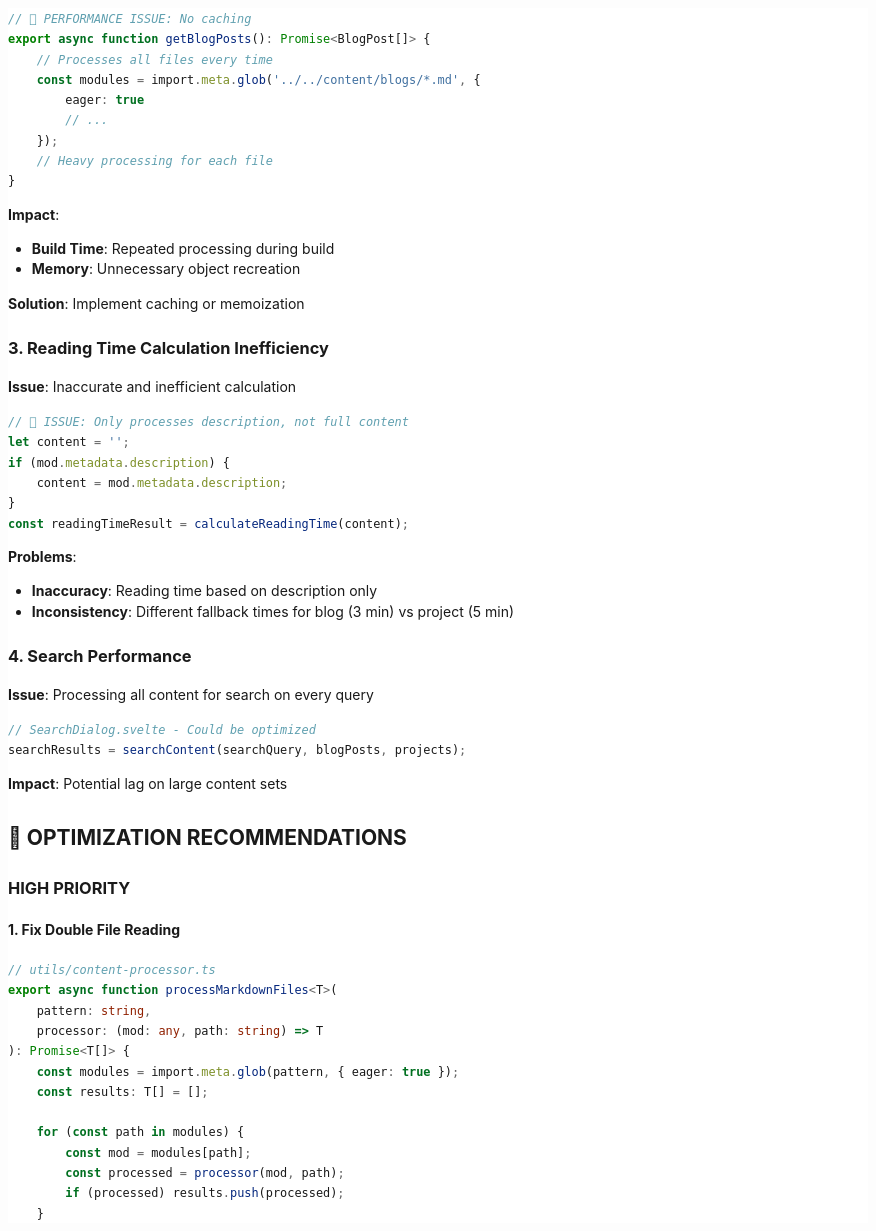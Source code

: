 ```typescript
// 🚨 PERFORMANCE ISSUE: No caching
export async function getBlogPosts(): Promise<BlogPost[]> {
	// Processes all files every time
	const modules = import.meta.glob('../../content/blogs/*.md', {
		eager: true
		// ...
	});
	// Heavy processing for each file
}
```

**Impact**:

- **Build Time**: Repeated processing during build
- **Memory**: Unnecessary object recreation

**Solution**: Implement caching or memoization

### 3. **Reading Time Calculation Inefficiency**

**Issue**: Inaccurate and inefficient calculation

```typescript
// 🚨 ISSUE: Only processes description, not full content
let content = '';
if (mod.metadata.description) {
	content = mod.metadata.description;
}
const readingTimeResult = calculateReadingTime(content);
```

**Problems**:

- **Inaccuracy**: Reading time based on description only
- **Inconsistency**: Different fallback times for blog (3 min) vs project (5 min)

### 4. **Search Performance**

**Issue**: Processing all content for search on every query

```typescript
// SearchDialog.svelte - Could be optimized
searchResults = searchContent(searchQuery, blogPosts, projects);
```

**Impact**: Potential lag on large content sets

## 🔧 OPTIMIZATION RECOMMENDATIONS

### HIGH PRIORITY

#### 1. **Fix Double File Reading**

```typescript
// utils/content-processor.ts
export async function processMarkdownFiles<T>(
	pattern: string,
	processor: (mod: any, path: string) => T
): Promise<T[]> {
	const modules = import.meta.glob(pattern, { eager: true });
	const results: T[] = [];

	for (const path in modules) {
		const mod = modules[path];
		const processed = processor(mod, path);
		if (processed) results.push(processed);
	}

```